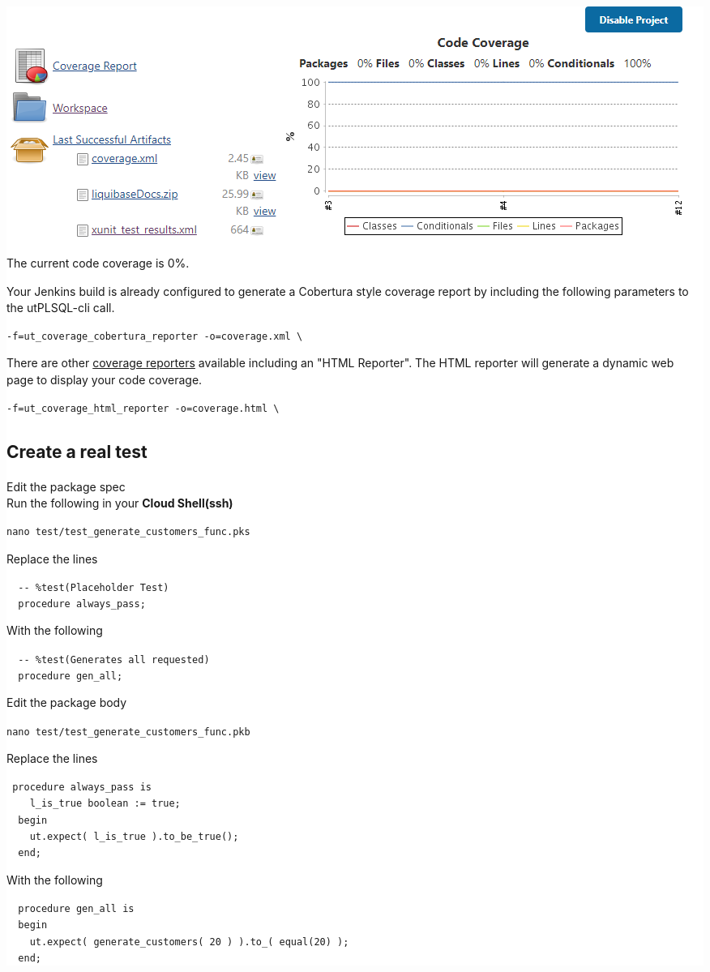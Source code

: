 ![](images/Jenkins-CoverageReport.png)  

The current code coverage is 0%.

Your Jenkins build is already configured to generate a Cobertura style coverage report by including the following parameters to the utPLSQL-cli call.

```
-f=ut_coverage_cobertura_reporter -o=coverage.xml \
```

There are other [coverage reporters](http://utplsql.org/utPLSQL/latest/userguide/coverage.html "utPLSQL code coverage documentation") available including an "HTML Reporter".  The HTML reporter will generate a dynamic web page to display your code coverage.
```
-f=ut_coverage_html_reporter -o=coverage.html \
```

## Create a real test
Edit the package spec  
Run the following in your **Cloud Shell(ssh)**
```
nano test/test_generate_customers_func.pks
```
Replace the lines
```
  -- %test(Placeholder Test)
  procedure always_pass;
```
With the following
```
  -- %test(Generates all requested)
  procedure gen_all;
```

Edit the package body
```
nano test/test_generate_customers_func.pkb
```
Replace the lines
```
 procedure always_pass is
    l_is_true boolean := true;
  begin
    ut.expect( l_is_true ).to_be_true();
  end;
```
With the following
```
  procedure gen_all is
  begin
    ut.expect( generate_customers( 20 ) ).to_( equal(20) );
  end;
```